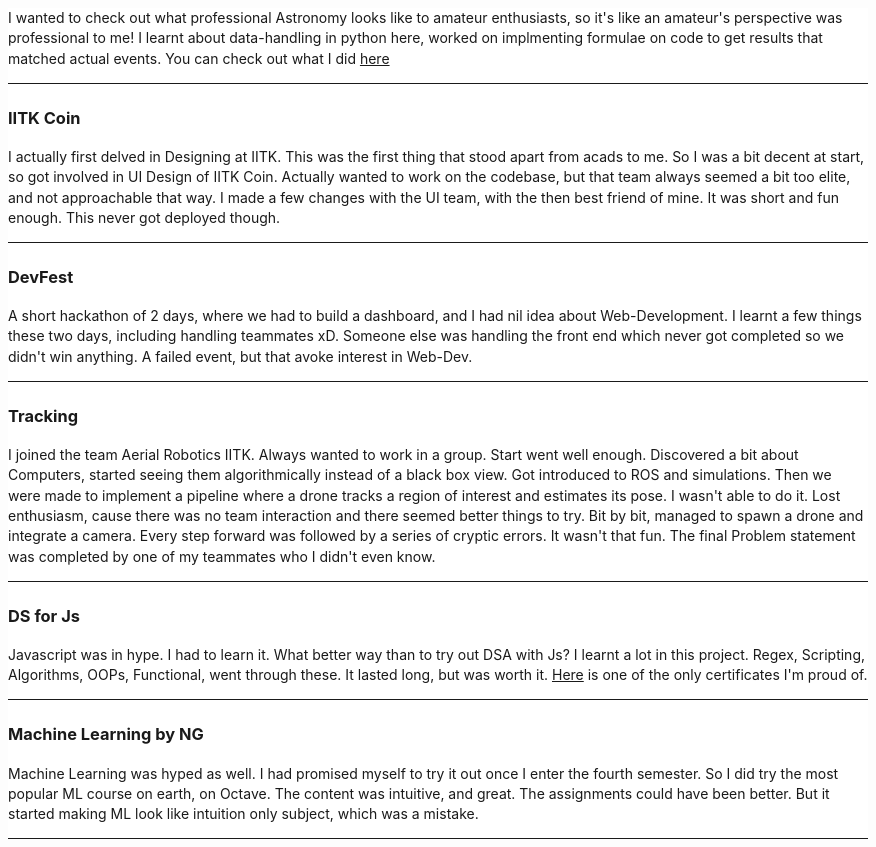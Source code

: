 I wanted to check out what professional Astronomy looks like to amateur enthusiasts, so it's like an amateur's perspective was professional to me! I learnt about data-handling in python here, worked on implmenting formulae on code to get results that matched actual events. You can check out what I did [here](https://github.com/ba-13/ComputationalAstrophysics)

---

### IITK Coin

I actually first delved in Designing at IITK. This was the first thing that stood apart from acads to me. So I was a bit decent at start, so got involved in UI Design of IITK Coin. Actually wanted to work on the codebase, but that team always seemed a bit too elite, and not approachable that way. I made a few changes with the UI team, with the then best friend of mine. It was short and fun enough. This never got deployed though.

---

### DevFest

A short hackathon of 2 days, where we had to build a dashboard, and I had nil idea about Web-Development. I learnt a few things these two days, including handling teammates xD. Someone else was handling the front end which never got completed so we didn't win anything. A failed event, but that avoke interest in Web-Dev.

---

### Tracking

I joined the team Aerial Robotics IITK. Always wanted to work in a group. Start went well enough. Discovered a bit about Computers, started seeing them algorithmically instead of a black box view. Got introduced to ROS and simulations. Then we were made to implement a pipeline where a drone tracks a region of interest and estimates its pose. I wasn't able to do it. Lost enthusiasm, cause there was no team interaction and there seemed better things to try. Bit by bit, managed to spawn a drone and integrate a camera. Every step forward was followed by a series of cryptic errors. It wasn't that fun. The final Problem statement was completed by one of my teammates who I didn't even know.

---

### DS for Js

Javascript was in hype. I had to learn it. What better way than to try out DSA with Js? I learnt a lot in this project. Regex, Scripting, Algorithms, OOPs, Functional, went through these. It lasted long, but was worth it. [Here](https://www.freecodecamp.org/certification/ba-13/javascript-algorithms-and-data-structures) is one of the only certificates I'm proud of.

---

### Machine Learning by NG

Machine Learning was hyped as well. I had promised myself to try it out once I enter the fourth semester. So I did try the most popular ML course on earth, on Octave. The content was intuitive, and great. The assignments could have been better. But it started making ML look like intuition only subject, which was a mistake.

---
